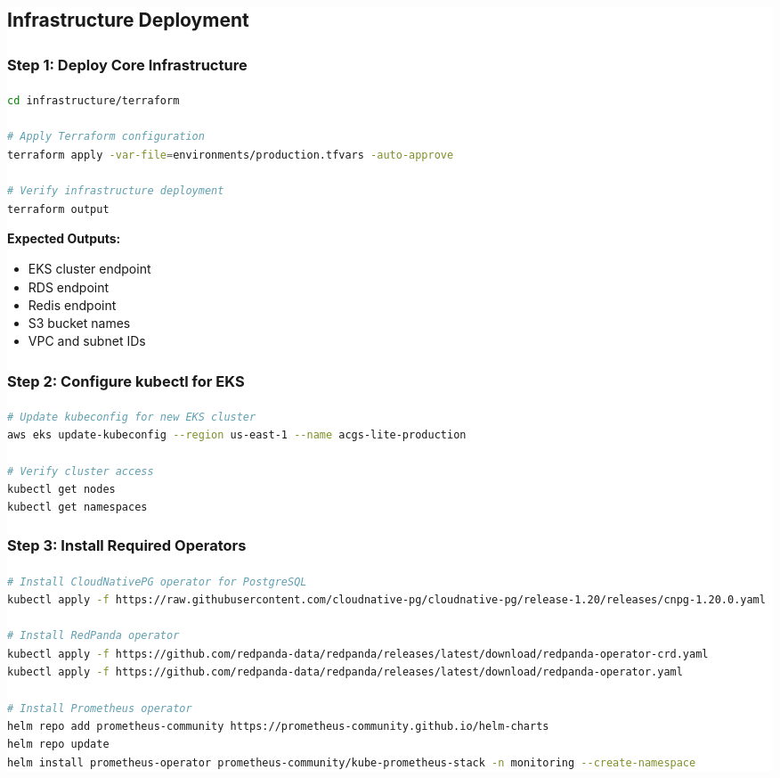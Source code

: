 
## Infrastructure Deployment

### Step 1: Deploy Core Infrastructure

```bash
cd infrastructure/terraform

# Apply Terraform configuration
terraform apply -var-file=environments/production.tfvars -auto-approve

# Verify infrastructure deployment
terraform output
```

**Expected Outputs:**

- EKS cluster endpoint
- RDS endpoint
- Redis endpoint
- S3 bucket names
- VPC and subnet IDs

### Step 2: Configure kubectl for EKS

```bash
# Update kubeconfig for new EKS cluster
aws eks update-kubeconfig --region us-east-1 --name acgs-lite-production

# Verify cluster access
kubectl get nodes
kubectl get namespaces
```

### Step 3: Install Required Operators

```bash
# Install CloudNativePG operator for PostgreSQL
kubectl apply -f https://raw.githubusercontent.com/cloudnative-pg/cloudnative-pg/release-1.20/releases/cnpg-1.20.0.yaml

# Install RedPanda operator
kubectl apply -f https://github.com/redpanda-data/redpanda/releases/latest/download/redpanda-operator-crd.yaml
kubectl apply -f https://github.com/redpanda-data/redpanda/releases/latest/download/redpanda-operator.yaml

# Install Prometheus operator
helm repo add prometheus-community https://prometheus-community.github.io/helm-charts
helm repo update
helm install prometheus-operator prometheus-community/kube-prometheus-stack -n monitoring --create-namespace
```

